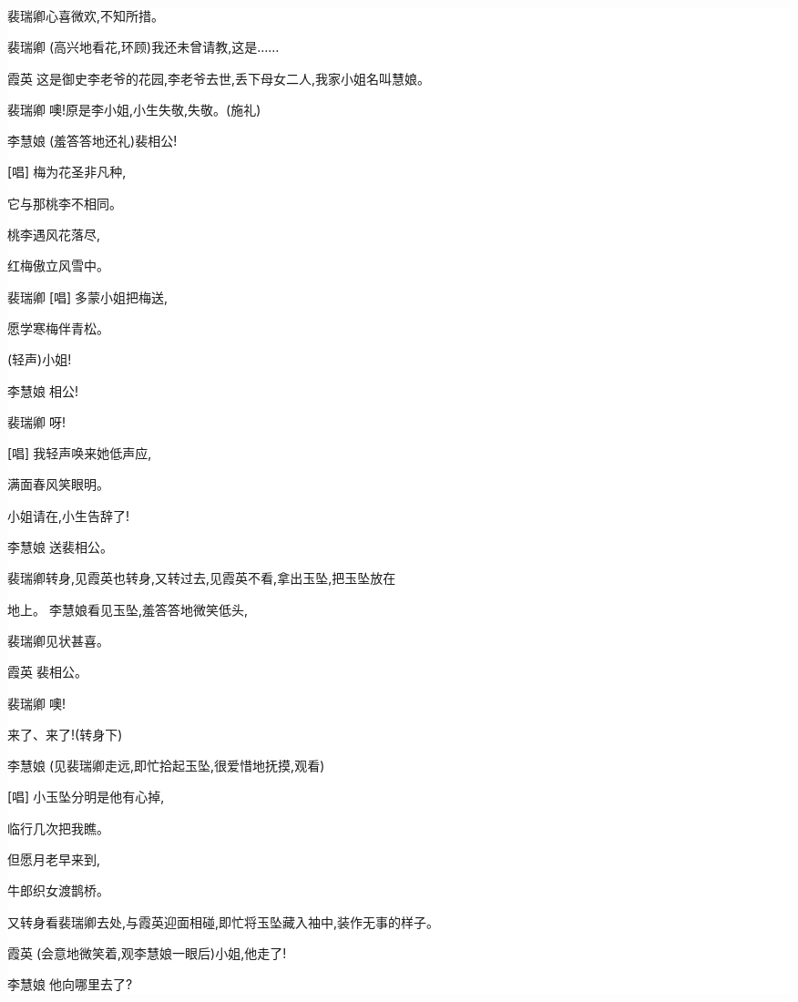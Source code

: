裴瑞卿心喜微欢,不知所措。

裴瑞卿 (高兴地看花,环顾)我还未曾请教,这是……

霞英 这是御史李老爷的花园,李老爷去世,丢下母女二人,我家小姐名叫慧娘。

裴瑞卿 噢!原是李小姐,小生失敬,失敬。(施礼)

李慧娘 (羞答答地还礼)裴相公!

[唱] 梅为花圣非凡种,

它与那桃李不相同。

桃李遇风花落尽,

红梅傲立风雪中。

裴瑞卿 [唱] 多蒙小姐把梅送,

愿学寒梅伴青松。

(轻声)小姐!

李慧娘 相公!

裴瑞卿 呀!

[唱] 我轻声唤来她低声应,

满面春风笑眼明。

小姐请在,小生告辞了!

李慧娘 送裴相公。

裴瑞卿转身,见霞英也转身,又转过去,见霞英不看,拿出玉坠,把玉坠放在

地上。
李慧娘看见玉坠,羞答答地微笑低头,

裴瑞卿见状甚喜。

霞英 裴相公。

裴瑞卿 噢!

来了、来了!(转身下)

李慧娘 (见裴瑞卿走远,即忙拾起玉坠,很爱惜地抚摸,观看)

[唱] 小玉坠分明是他有心掉,

临行几次把我瞧。

但愿月老早来到,

牛郎织女渡鹊桥。

又转身看裴瑞卿去处,与霞英迎面相碰,即忙将玉坠藏入袖中,装作无事的样子。

霞英 (会意地微笑着,观李慧娘一眼后)小姐,他走了!

李慧娘 他向哪里去了?

